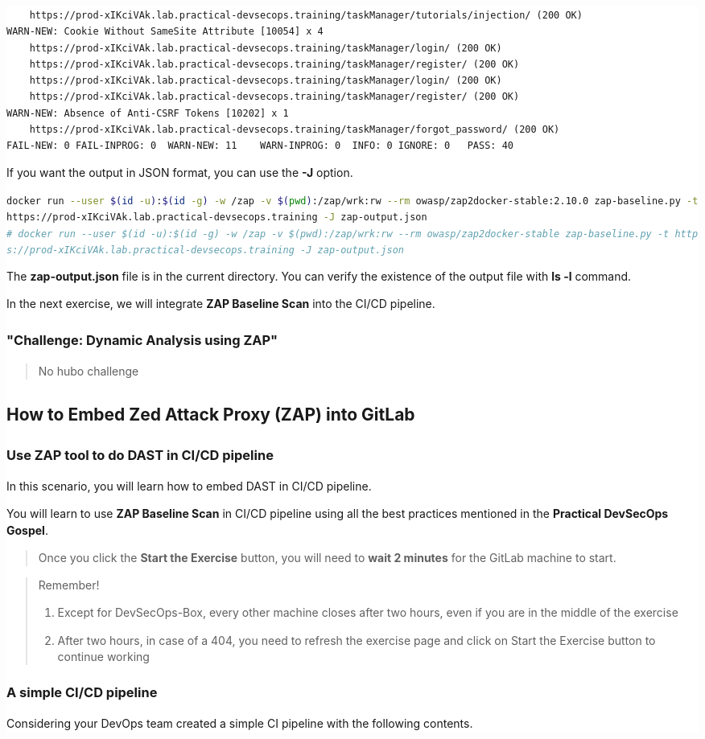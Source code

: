 ```
    https://prod-xIKciVAk.lab.practical-devsecops.training/taskManager/tutorials/injection/ (200 OK)
WARN-NEW: Cookie Without SameSite Attribute [10054] x 4
    https://prod-xIKciVAk.lab.practical-devsecops.training/taskManager/login/ (200 OK)
    https://prod-xIKciVAk.lab.practical-devsecops.training/taskManager/register/ (200 OK)
    https://prod-xIKciVAk.lab.practical-devsecops.training/taskManager/login/ (200 OK)
    https://prod-xIKciVAk.lab.practical-devsecops.training/taskManager/register/ (200 OK)
WARN-NEW: Absence of Anti-CSRF Tokens [10202] x 1
    https://prod-xIKciVAk.lab.practical-devsecops.training/taskManager/forgot_password/ (200 OK)
FAIL-NEW: 0 FAIL-INPROG: 0  WARN-NEW: 11    WARN-INPROG: 0  INFO: 0 IGNORE: 0   PASS: 40
```

If you want the output in JSON format, you can use the **-J** option.

```bash
docker run --user $(id -u):$(id -g) -w /zap -v $(pwd):/zap/wrk:rw --rm owasp/zap2docker-stable:2.10.0 zap-baseline.py -t https://prod-xIKciVAk.lab.practical-devsecops.training -J zap-output.json
# docker run --user $(id -u):$(id -g) -w /zap -v $(pwd):/zap/wrk:rw --rm owasp/zap2docker-stable zap-baseline.py -t https://prod-xIKciVAk.lab.practical-devsecops.training -J zap-output.json
```

The **zap-output.json** file is in the current directory. You can verify the existence of the output file with **ls -l** command.

In the next exercise, we will integrate **ZAP Baseline Scan** into the CI/CD pipeline.

### "Challenge: Dynamic Analysis using ZAP"

> No hubo challenge

## How to Embed Zed Attack Proxy (ZAP) into GitLab

### Use ZAP tool to do DAST in CI/CD pipeline

In this scenario, you will learn how to embed DAST in CI/CD pipeline.

You will learn to use **ZAP Baseline Scan** in CI/CD pipeline using all the best practices mentioned in the **Practical DevSecOps Gospel**.

> Once you click the **Start the Exercise** button, you will need to **wait 2 minutes** for the GitLab machine to start.

> Remember!
>
>1. Except for DevSecOps-Box, every other machine closes after two hours, even if you are in the middle of the exercise
>
>2. After two hours, in case of a 404, you need to refresh the exercise page and click on Start the Exercise button to continue working

### A simple CI/CD pipeline

Considering your DevOps team created a simple CI pipeline with the following contents.
